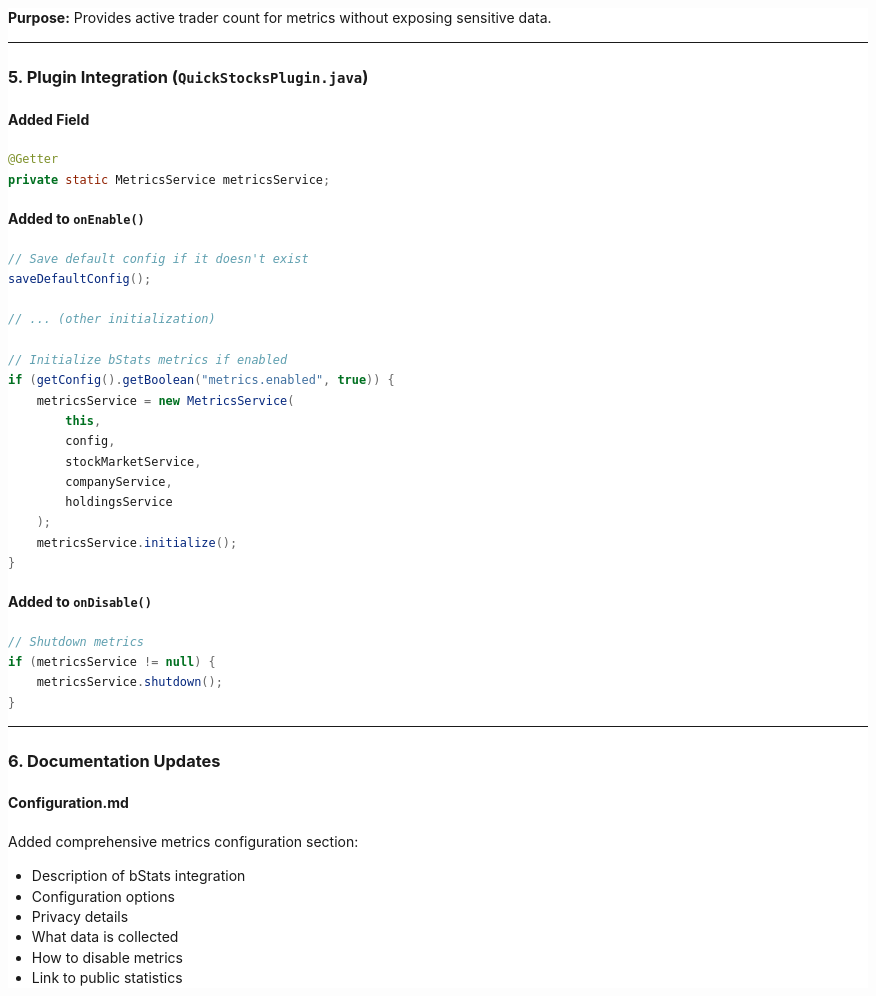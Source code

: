 **Purpose:** Provides active trader count for metrics without exposing sensitive data.

---

### 5. Plugin Integration (`QuickStocksPlugin.java`)

#### Added Field
```java
@Getter
private static MetricsService metricsService;
```

#### Added to `onEnable()`
```java
// Save default config if it doesn't exist
saveDefaultConfig();

// ... (other initialization)

// Initialize bStats metrics if enabled
if (getConfig().getBoolean("metrics.enabled", true)) {
    metricsService = new MetricsService(
        this,
        config,
        stockMarketService,
        companyService,
        holdingsService
    );
    metricsService.initialize();
}
```

#### Added to `onDisable()`
```java
// Shutdown metrics
if (metricsService != null) {
    metricsService.shutdown();
}
```

---

### 6. Documentation Updates

#### Configuration.md
Added comprehensive metrics configuration section:
- Description of bStats integration
- Configuration options
- Privacy details
- What data is collected
- How to disable metrics
- Link to public statistics
